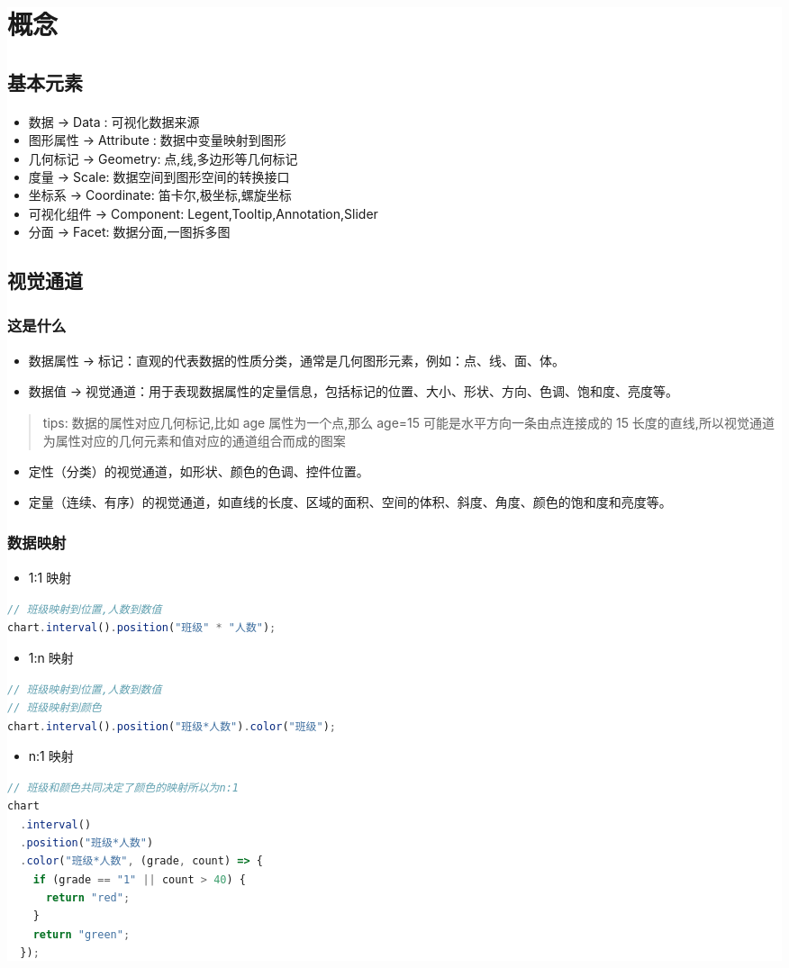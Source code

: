 

# 概念

## 基本元素

- 数据 -> Data : 可视化数据来源
- 图形属性 -> Attribute : 数据中变量映射到图形
- 几何标记 -> Geometry: 点,线,多边形等几何标记
- 度量 -> Scale: 数据空间到图形空间的转换接口
- 坐标系 -> Coordinate: 笛卡尔,极坐标,螺旋坐标
- 可视化组件 -> Component: Legent,Tooltip,Annotation,Slider
- 分面 -> Facet: 数据分面,一图拆多图

## 视觉通道

### 这是什么

- 数据属性 -> 标记：直观的代表数据的性质分类，通常是几何图形元素，例如：点、线、面、体。

- 数据值 -> 视觉通道：用于表现数据属性的定量信息，包括标记的位置、大小、形状、方向、色调、饱和度、亮度等。

> tips: 数据的属性对应几何标记,比如 age 属性为一个点,那么 age=15 可能是水平方向一条由点连接成的 15 长度的直线,所以视觉通道为属性对应的几何元素和值对应的通道组合而成的图案

- 定性（分类）的视觉通道，如形状、颜色的色调、控件位置。

- 定量（连续、有序）的视觉通道，如直线的长度、区域的面积、空间的体积、斜度、角度、颜色的饱和度和亮度等。

### 数据映射

- 1:1 映射

```typescript
// 班级映射到位置,人数到数值
chart.interval().position("班级" * "人数");
```

- 1:n 映射

```typescript
// 班级映射到位置,人数到数值
// 班级映射到颜色
chart.interval().position("班级*人数").color("班级");
```

- n:1 映射

```typescript
// 班级和颜色共同决定了颜色的映射所以为n:1
chart
  .interval()
  .position("班级*人数")
  .color("班级*人数", (grade, count) => {
    if (grade == "1" || count > 40) {
      return "red";
    }
    return "green";
  });
```
